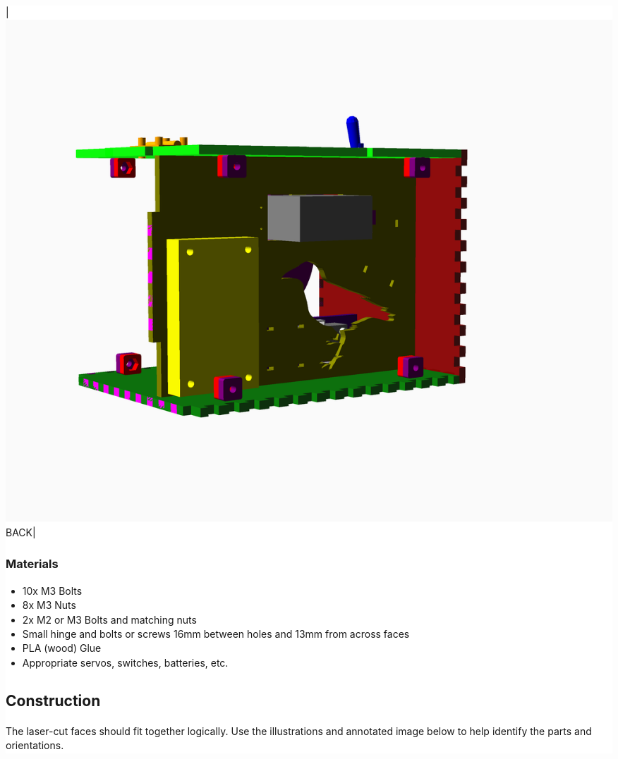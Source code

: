 |![assembly back](./images/useless_machine-1.34_assembly_back.png) <br/> BACK|

### Materials

* 10x M3 Bolts
* 8x M3 Nuts
* 2x M2 or M3 Bolts and matching nuts
* Small hinge and bolts or screws 16mm between holes and 13mm from across faces
* PLA (wood) Glue
* Appropriate servos, switches, batteries, etc.

## Construction

The laser-cut faces should fit together logically. Use the illustrations and annotated image below to help identify the parts and orientations. 
